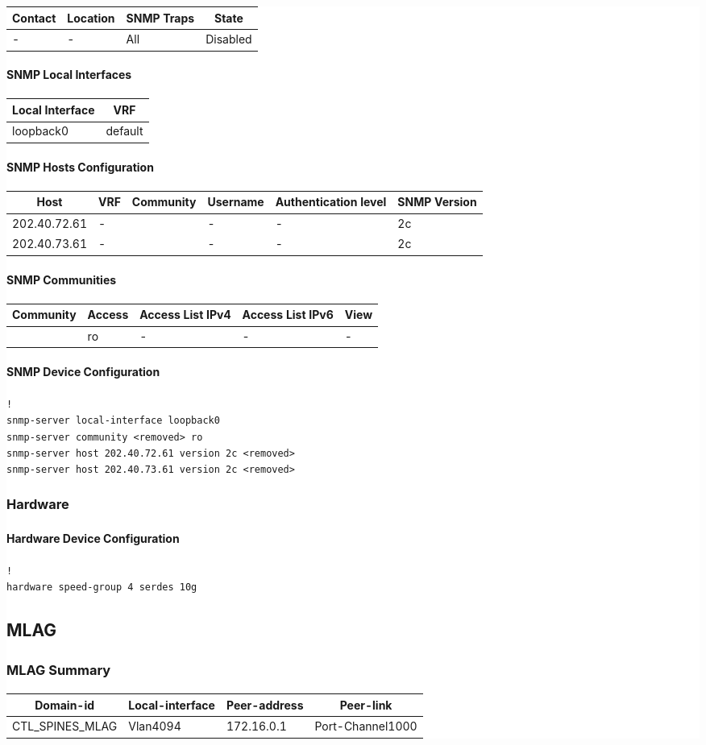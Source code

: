| Contact | Location | SNMP Traps | State |
| ------- | -------- | ---------- | ----- |
| - | - | All | Disabled |

#### SNMP Local Interfaces

| Local Interface | VRF |
| --------------- | --- |
| loopback0 | default |

#### SNMP Hosts Configuration

| Host | VRF | Community | Username | Authentication level | SNMP Version |
| ---- |---- | --------- | -------- | -------------------- | ------------ |
| 202.40.72.61 | - | <removed> | - | - | 2c |
| 202.40.73.61 | - | <removed> | - | - | 2c |

#### SNMP Communities

| Community | Access | Access List IPv4 | Access List IPv6 | View |
| --------- | ------ | ---------------- | ---------------- | ---- |
| <removed> | ro | - | - | - |

#### SNMP Device Configuration

```eos
!
snmp-server local-interface loopback0
snmp-server community <removed> ro
snmp-server host 202.40.72.61 version 2c <removed>
snmp-server host 202.40.73.61 version 2c <removed>
```

### Hardware

#### Hardware Device Configuration

```eos
!
hardware speed-group 4 serdes 10g
```

## MLAG

### MLAG Summary

| Domain-id | Local-interface | Peer-address | Peer-link |
| --------- | --------------- | ------------ | --------- |
| CTL_SPINES_MLAG | Vlan4094 | 172.16.0.1 | Port-Channel1000 |
